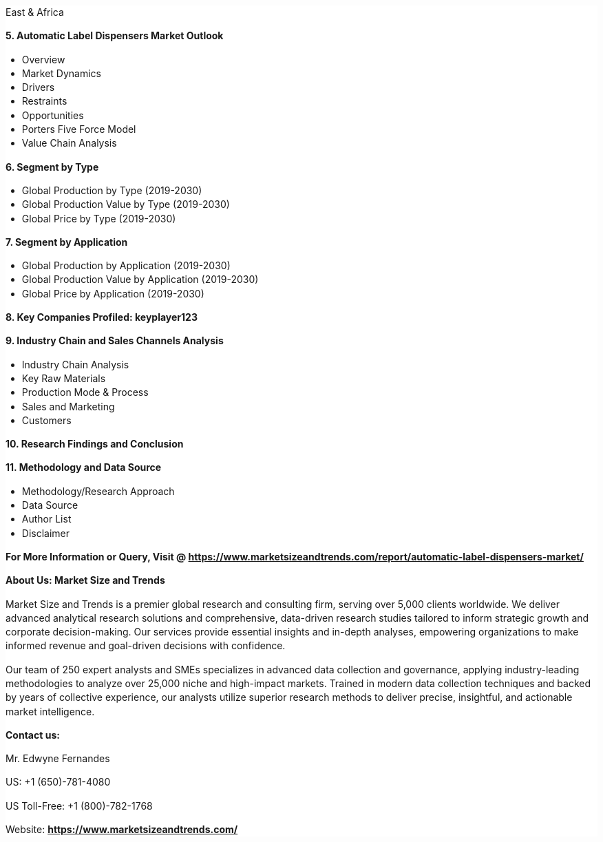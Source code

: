 East &amp; Africa</li></ul><p><strong>5. Automatic Label Dispensers Market Outlook</strong></p><ul><li>Overview</li><li>Market Dynamics</li><li>Drivers</li><li>Restraints</li><li>Opportunities</li><li>Porters Five Force Model</li><li>Value Chain Analysis&nbsp;</li></ul><p><strong>6. Segment by Type</strong></p><ul><li>Global Production by Type (2019-2030)</li><li>Global Production Value by Type (2019-2030)</li><li>Global Price by Type (2019-2030)</li></ul><p><strong>7. Segment by Application</strong></p><ul><li>Global Production by Application (2019-2030)</li><li>Global Production Value by Application (2019-2030)</li><li>Global Price by Application (2019-2030)</li></ul><p><strong>8. Key Companies Profiled: keyplayer123</strong></p><p><strong>9. Industry Chain and Sales Channels Analysis</strong></p><ul><li>Industry Chain Analysis</li><li>Key Raw Materials</li><li>Production Mode &amp; Process</li><li>Sales and Marketing</li><li>Customers</li></ul><p><strong>10. Research Findings and Conclusion</strong></p><p><strong>11. Methodology and Data Source</strong></p><ul><li>Methodology/Research Approach</li><li>Data Source</li><li>Author List</li><li>Disclaimer</li></ul></p><p><strong>For More Information or Query, Visit @ <a href="https://www.marketsizeandtrends.com/report/automatic-label-dispensers-market/">https://www.marketsizeandtrends.com/report/automatic-label-dispensers-market/</a></strong></p><p><strong>About Us: Market Size and Trends</strong></p><p>Market Size and Trends is a premier global research and consulting firm, serving over 5,000 clients worldwide. We deliver advanced analytical research solutions and comprehensive, data-driven research studies tailored to inform strategic growth and corporate decision-making. Our services provide essential insights and in-depth analyses, empowering organizations to make informed revenue and goal-driven decisions with confidence.</p><p>Our team of 250 expert analysts and SMEs specializes in advanced data collection and governance, applying industry-leading methodologies to analyze over 25,000 niche and high-impact markets. Trained in modern data collection techniques and backed by years of collective experience, our analysts utilize superior research methods to deliver precise, insightful, and actionable market intelligence.</p><p><strong>Contact us:</strong></p><p>Mr. Edwyne Fernandes</p><p>US: +1 (650)-781-4080</p><p>US Toll-Free: +1 (800)-782-1768</p><p>Website: <strong><a href="https://www.marketsizeandtrends.com/">https://www.marketsizeandtrends.com/</a></strong></p>
